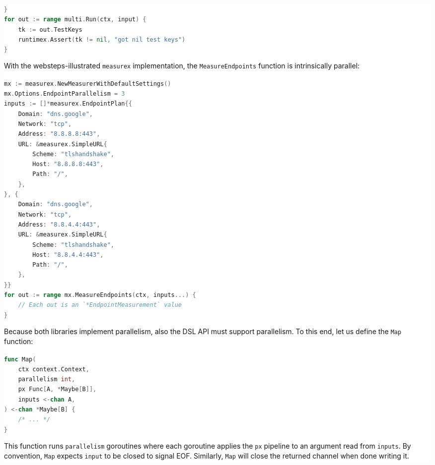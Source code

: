 ```Go
}
for out := range multi.Run(ctx, input) {
	tk := out.TestKeys
	runtimex.Assert(tk != nil, "got nil test keys")
}
```

With the websteps-illustrated `measurex` implementation, the
`MeasureEndpoints` function is intrinsically parallel:

```Go
mx := measurex.NewMeasurerWithDefaultSettings()
mx.Options.EndpointParallelism = 3
inputs := []*measurex.EndpointPlan{{
	Domain: "dns.google",
	Network: "tcp",
	Address: "8.8.8.8:443",
	URL: &measurex.SimpleURL{
		Scheme: "tlshandshake",
		Host: "8.8.8.8:443",
		Path: "/",
	},
}, {
	Domain: "dns.google",
	Network: "tcp",
	Address: "8.8.4.4:443",
	URL: &measurex.SimpleURL{
		Scheme: "tlshandshake",
		Host: "8.8.4.4:443",
		Path: "/",
	},
}}
for out := range mx.MeasureEndpoints(ctx, inputs...) {
	// Each out is an `*EndpointMeasurement` value
}
```

Because both libraries implement parallelism, also the DSL API
must support parallelism. To this end, let us define the
`Map` function:

```Go
func Map(
	ctx context.Context,
	parallelism int,
	px Func[A, *Maybe[B]],
	inputs <-chan A,
) <-chan *Maybe[B] {
	/* ... */
}
```

This function runs `parallelism` goroutines where each goroutine applies
the `px` pipeline to an argument read from `inputs`. By convention,
`Map` expects `input` to be closed to signal EOF. Similarly, `Map`
will close the returned channel when done writing it.
